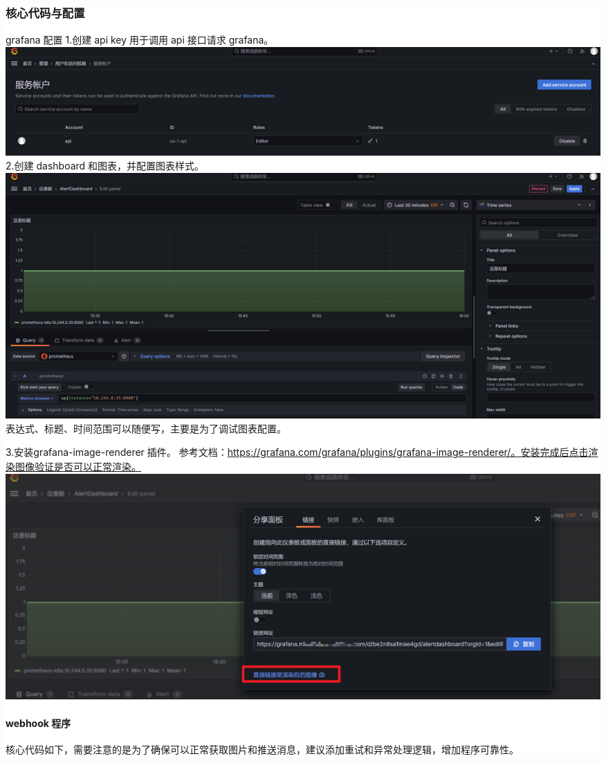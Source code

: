 
### 核心代码与配置
grafana 配置
1.创建 api key 用于调用 api 接口请求 grafana。
![alt text](image-4.png)
2.创建 dashboard 和图表，并配置图表样式。
![alt text](image-5.png)
表达式、标题、时间范围可以随便写，主要是为了调试图表配置。

3.安装grafana-image-renderer 插件。
参考文档：<https://grafana.com/grafana/plugins/grafana-image-renderer/。安装完成后点击渲染图像验证是否可以正常渲染。>
![alt text](image-6.png)
#### webhook 程序
核心代码如下，需要注意的是为了确保可以正常获取图片和推送消息，建议添加重试和异常处理逻辑，增加程序可靠性。
